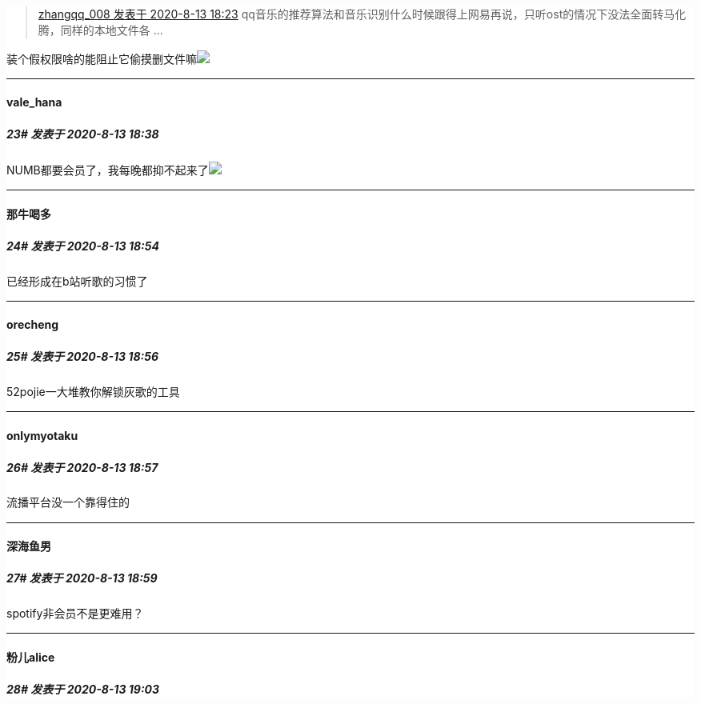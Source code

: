 
<blockquote><a href="httphttps://bbs.saraba1st.com/2b/forum.php?mod=redirect&amp;goto=findpost&amp;pid=48418398&amp;ptid=1954501" target="_blank">zhangqq_008 发表于 2020-8-13 18:23</a>
qq音乐的推荐算法和音乐识别什么时候跟得上网易再说，只听ost的情况下没法全面转马化腾，同样的本地文件各 ...</blockquote>
装个假权限啥的能阻止它偷摸删文件嘛<img src="https://static.saraba1st.com/image/smiley/face2017/125.png" referrerpolicy="no-referrer">


-----

####  vale_hana  
##### 23#       发表于 2020-8-13 18:38


NUMB都要会员了，我每晚都抑不起来了<img src="https://static.saraba1st.com/image/smiley/face2017/002.png" referrerpolicy="no-referrer">


-----

####  那牛喝多  
##### 24#       发表于 2020-8-13 18:54


已经形成在b站听歌的习惯了


-----

####  orecheng  
##### 25#       发表于 2020-8-13 18:56


52pojie一大堆教你解锁灰歌的工具


-----

####  onlymyotaku  
##### 26#       发表于 2020-8-13 18:57


流播平台没一个靠得住的


-----

####  深海鱼男  
##### 27#       发表于 2020-8-13 18:59


spotify非会员不是更难用？


-----

####  粉儿alice  
##### 28#       发表于 2020-8-13 19:03

